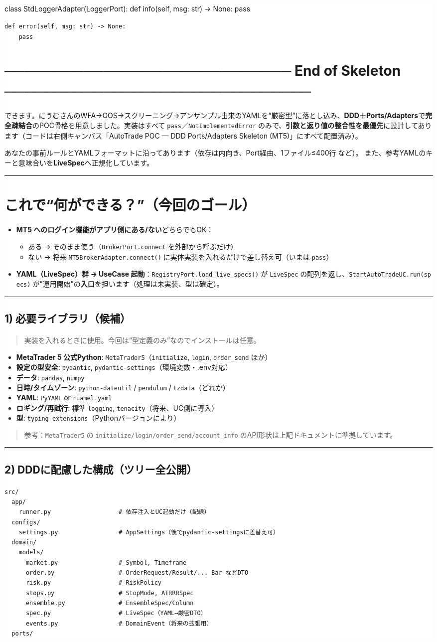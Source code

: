 
class StdLoggerAdapter(LoggerPort):
    def info(self, msg: str) -> None:
        pass

    def error(self, msg: str) -> None:
        pass


# ───────────────────────────── End of Skeleton ───────────────────────────────



できます。にうむさんのWFA→OOS→スクリーニング→アンサンブル由来のYAMLを“厳密型”に落とし込み、**DDD＋Ports/Adapters**で**完全疎結合**のPOC骨格を用意しました。実装はすべて `pass`／`NotImplementedError` のみで、**引数と返り値の整合性を最優先**に設計してあります（コードは右側キャンバス「AutoTrade POC — DDD Ports/Adapters Skeleton (MT5)」にすべて配置済み）。

あなたの事前ルールとYAMLフォーマットに沿ってあります（依存は内向き、Port経由、1ファイル≤400行 など）。 また、参考YAMLのキーと意味合いを**LiveSpec**へ正規化しています。

---

# これで“何ができる？”（今回のゴール）

* **MT5 へのログイン機能がアプリ側にある/ない**どちらでもOK：

  * ある → そのまま使う（`BrokerPort.connect` を外部から呼ぶだけ）
  * ない → 将来 `MT5BrokerAdapter.connect()` に実体実装を入れるだけで差し替え可（いまは `pass`）
* **YAML（LiveSpec）群 → UseCase 起動**：`RegistryPort.load_live_specs()` が `LiveSpec` の配列を返し、`StartAutoTradeUC.run(specs)` が“運用開始”の**入口**を担います（処理は未実装、型は確定）。

---

## 1) 必要ライブラリ（候補）

> 実装を入れるときに使用。今回は“型定義のみ”なのでインストールは任意。

* **MetaTrader 5 公式Python**: `MetaTrader5`（`initialize`, `login`, `order_send` ほか）
* **設定の型安全**: `pydantic`, `pydantic-settings`（環境変数・.env対応）
* **データ**: `pandas`, `numpy`
* **日時/タイムゾーン**: `python-dateutil` / `pendulum` / `tzdata`（どれか）
* **YAML**: `PyYAML` or `ruamel.yaml`
* **ロギング/再試行**: 標準 `logging`, `tenacity`（将来、UC側に導入）
* **型**: `typing-extensions`（Pythonバージョンにより）

> 参考：`MetaTrader5` の `initialize/login/order_send/account_info` のAPI形状は上記ドキュメントに準拠しています。

---

## 2) DDDに配慮した構成（ツリー全公開）

```
src/
  app/
    runner.py                   # 依存注入とUC起動だけ（配線）
  configs/
    settings.py                 # AppSettings（後でpydantic-settingsに差替え可）
  domain/
    models/
      market.py                 # Symbol, Timeframe
      order.py                  # OrderRequest/Result/... Bar などDTO
      risk.py                   # RiskPolicy
      stops.py                  # StopMode, ATRRRSpec
      ensemble.py               # EnsembleSpec/Column
      spec.py                   # LiveSpec（YAML→厳密DTO）
      events.py                 # DomainEvent（将来の拡張用）
  ports/
```